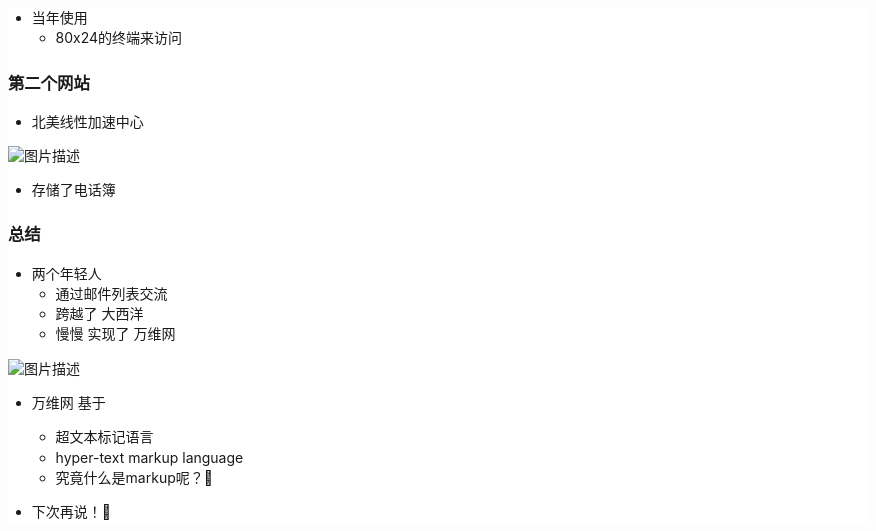 - 当年使用 
	- 80x24的终端来访问

### 第二个网站

- 北美线性加速中心

![图片描述](https://doc.shiyanlou.com/courses/uid1190679-20240910-1725974181022)

- 存储了电话簿

### 总结 

- 两个年轻人
	- 通过邮件列表交流 
	- 跨越了 大西洋
	- 慢慢 实现了 万维网

![图片描述](https://doc.shiyanlou.com/courses/uid1190679-20221120-1668950499974)

- 万维网 基于 
	- 超文本标记语言
	- hyper-text markup language
	- 究竟什么是markup呢？🤔

- 下次再说！👋
